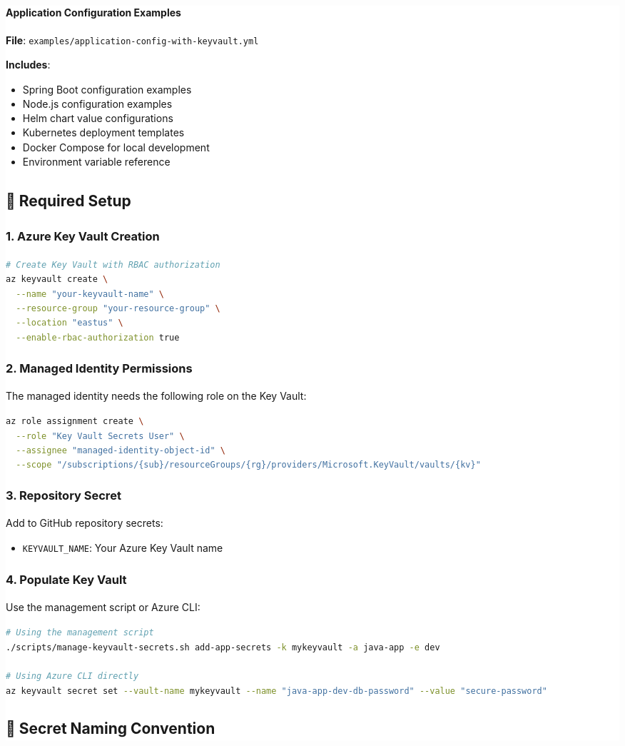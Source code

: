 #### Application Configuration Examples
**File**: `examples/application-config-with-keyvault.yml`

**Includes**:
- Spring Boot configuration examples
- Node.js configuration examples
- Helm chart value configurations
- Kubernetes deployment templates
- Docker Compose for local development
- Environment variable reference

## 🔧 Required Setup

### 1. Azure Key Vault Creation

```bash
# Create Key Vault with RBAC authorization
az keyvault create \
  --name "your-keyvault-name" \
  --resource-group "your-resource-group" \
  --location "eastus" \
  --enable-rbac-authorization true
```

### 2. Managed Identity Permissions

The managed identity needs the following role on the Key Vault:
```bash
az role assignment create \
  --role "Key Vault Secrets User" \
  --assignee "managed-identity-object-id" \
  --scope "/subscriptions/{sub}/resourceGroups/{rg}/providers/Microsoft.KeyVault/vaults/{kv}"
```

### 3. Repository Secret

Add to GitHub repository secrets:
- `KEYVAULT_NAME`: Your Azure Key Vault name

### 4. Populate Key Vault

Use the management script or Azure CLI:
```bash
# Using the management script
./scripts/manage-keyvault-secrets.sh add-app-secrets -k mykeyvault -a java-app -e dev

# Using Azure CLI directly
az keyvault secret set --vault-name mykeyvault --name "java-app-dev-db-password" --value "secure-password"
```

## 🔐 Secret Naming Convention
